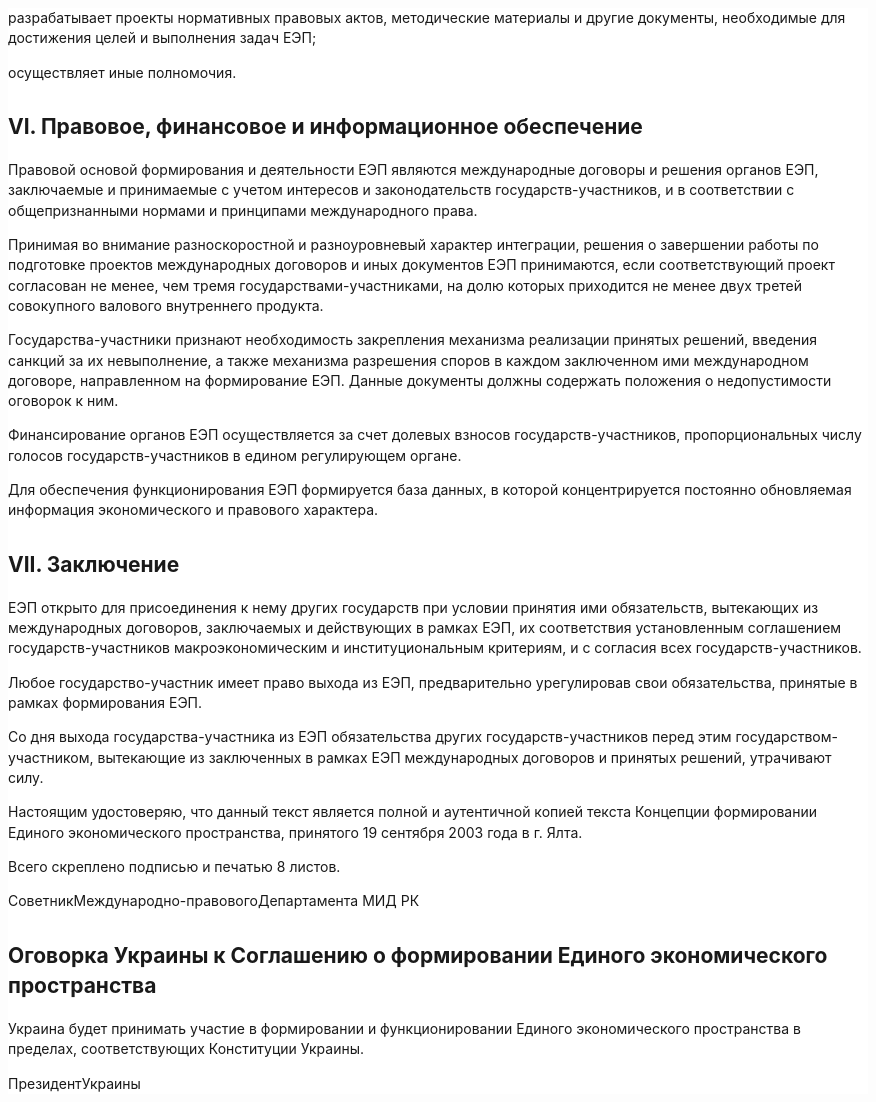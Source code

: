 разрабатывает проекты нормативных правовых актов, методические материалы и другие документы, необходимые для достижения целей и выполнения задач ЕЭП;

осуществляет иные полномочия.

## VI. Правовое, финансовое и информационное обеспечение

Правовой основой формирования и деятельности ЕЭП являются международные договоры и решения органов ЕЭП, заключаемые и принимаемые с учетом интересов и законодательств государств-участников, и в соответствии с общепризнанными нормами и принципами международного права.

Принимая во внимание разноскоростной и разноуровневый характер интеграции, решения о завершении работы по подготовке проектов международных договоров и иных документов ЕЭП принимаются, если соответствующий проект согласован не менее, чем тремя государствами-участниками, на долю которых приходится не менее двух третей совокупного валового внутреннего продукта.

Государства-участники признают необходимость закрепления механизма реализации принятых решений, введения санкций за их невыполнение, а также механизма разрешения споров в каждом заключенном ими международном договоре, направленном на формирование ЕЭП. Данные документы должны содержать положения о недопустимости оговорок к ним.

Финансирование органов ЕЭП осуществляется за счет долевых взносов государств-участников, пропорциональных числу голосов государств-участников в едином регулирующем органе.

Для обеспечения функционирования ЕЭП формируется база данных, в которой концентрируется постоянно обновляемая информация экономического и правового характера.

## VII. Заключение

ЕЭП открыто для присоединения к нему других государств при условии принятия ими обязательств, вытекающих из международных договоров, заключаемых и действующих в рамках ЕЭП, их соответствия установленным соглашением государств-участников макроэкономическим и институциональным критериям, и с согласия всех государств-участников.

Любое государство-участник имеет право выхода из ЕЭП, предварительно урегулировав свои обязательства, принятые в рамках формирования ЕЭП.

Со дня выхода государства-участника из ЕЭП обязательства других государств-участников перед этим государством-участником, вытекающие из заключенных в рамках ЕЭП международных договоров и принятых решений, утрачивают силу.

Настоящим удостоверяю, что данный текст является полной и аутентичной копией текста Концепции формировании Единого экономического пространства, принятого 19 сентября 2003 года в г. Ялта.

Всего скреплено подписью и печатью 8 листов.

СоветникМеждународно-правовогоДепартамента МИД РК

## Оговорка Украины к Соглашению о формировании Единого экономического пространства

Украина будет принимать участие в формировании и функционировании Единого экономического пространства в пределах, соответствующих Конституции Украины.

ПрезидентУкраины
